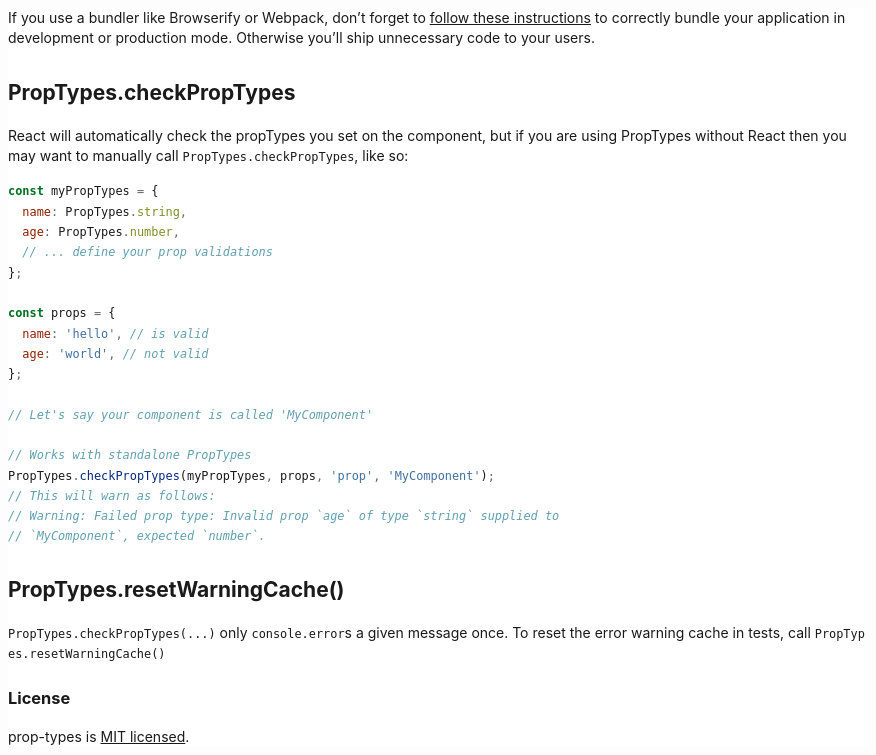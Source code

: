 If you use a bundler like Browserify or Webpack, don’t forget to [follow these instructions](https://reactjs.org/docs/optimizing-performance.html#use-the-production-build) to correctly bundle your application in development or production mode. Otherwise you’ll ship unnecessary code to your users.

## PropTypes.checkPropTypes

React will automatically check the propTypes you set on the component, but if
you are using PropTypes without React then you may want to manually call
`PropTypes.checkPropTypes`, like so:

```js
const myPropTypes = {
  name: PropTypes.string,
  age: PropTypes.number,
  // ... define your prop validations
};

const props = {
  name: 'hello', // is valid
  age: 'world', // not valid
};

// Let's say your component is called 'MyComponent'

// Works with standalone PropTypes
PropTypes.checkPropTypes(myPropTypes, props, 'prop', 'MyComponent');
// This will warn as follows:
// Warning: Failed prop type: Invalid prop `age` of type `string` supplied to
// `MyComponent`, expected `number`.
```

## PropTypes.resetWarningCache()

`PropTypes.checkPropTypes(...)` only `console.error`s a given message once. To reset the error warning cache in tests, call `PropTypes.resetWarningCache()`

### License

prop-types is [MIT licensed](./LICENSE).
